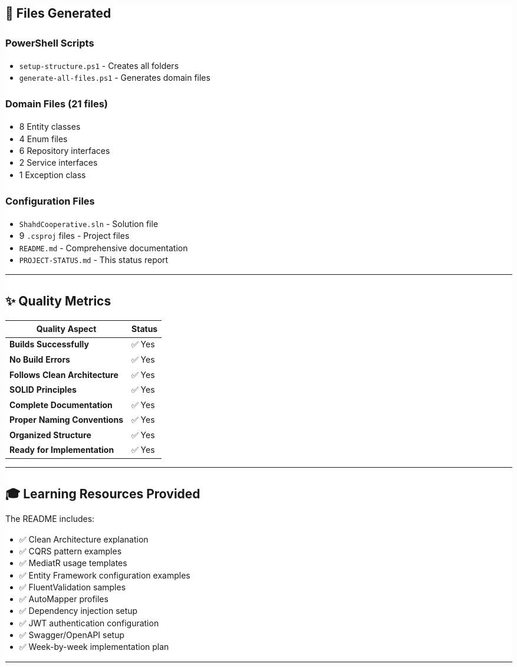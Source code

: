 
## 📝 Files Generated

### **PowerShell Scripts**
- `setup-structure.ps1` - Creates all folders
- `generate-all-files.ps1` - Generates domain files

### **Domain Files (21 files)**
- 8 Entity classes
- 4 Enum files
- 6 Repository interfaces
- 2 Service interfaces
- 1 Exception class

### **Configuration Files**
- `ShahdCooperative.sln` - Solution file
- 9 `.csproj` files - Project files
- `README.md` - Comprehensive documentation
- `PROJECT-STATUS.md` - This status report

---

## ✨ Quality Metrics

| Quality Aspect | Status |
|----------------|--------|
| **Builds Successfully** | ✅ Yes |
| **No Build Errors** | ✅ Yes |
| **Follows Clean Architecture** | ✅ Yes |
| **SOLID Principles** | ✅ Yes |
| **Complete Documentation** | ✅ Yes |
| **Proper Naming Conventions** | ✅ Yes |
| **Organized Structure** | ✅ Yes |
| **Ready for Implementation** | ✅ Yes |

---

## 🎓 Learning Resources Provided

The README includes:
- ✅ Clean Architecture explanation
- ✅ CQRS pattern examples
- ✅ MediatR usage templates
- ✅ Entity Framework configuration examples
- ✅ FluentValidation samples
- ✅ AutoMapper profiles
- ✅ Dependency injection setup
- ✅ JWT authentication configuration
- ✅ Swagger/OpenAPI setup
- ✅ Week-by-week implementation plan

---